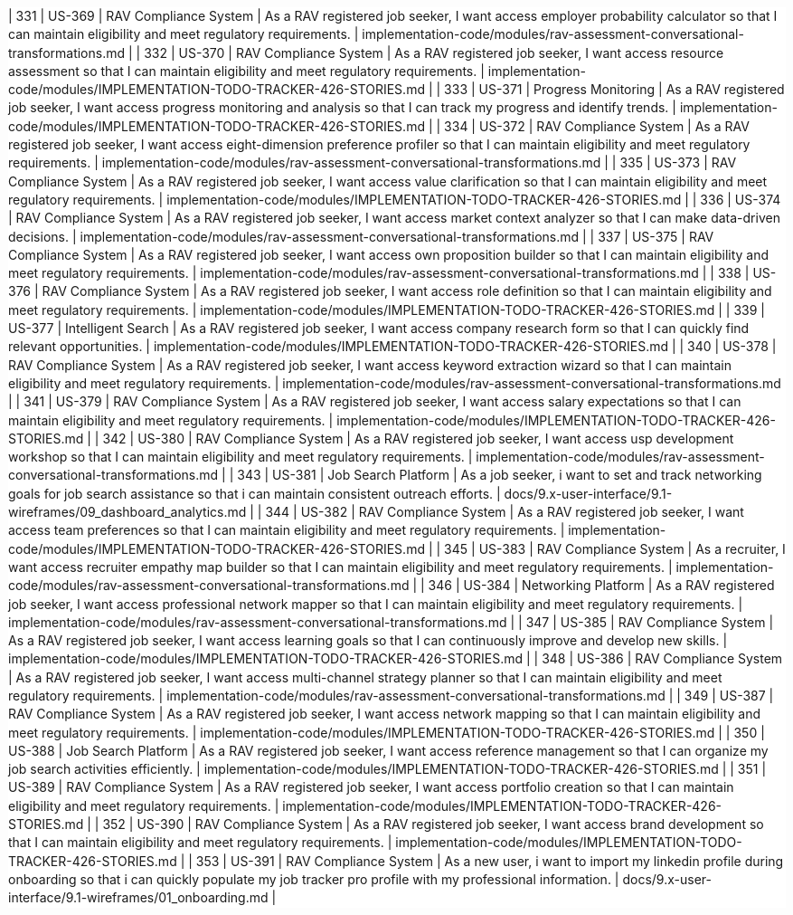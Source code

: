 | 331 | US-369 | RAV Compliance System | As a RAV registered job seeker, I want access employer probability calculator so that I can maintain eligibility and meet regulatory requirements. | implementation-code/modules/rav-assessment-conversational-transformations.md |
| 332 | US-370 | RAV Compliance System | As a RAV registered job seeker, I want access resource assessment so that I can maintain eligibility and meet regulatory requirements. | implementation-code/modules/IMPLEMENTATION-TODO-TRACKER-426-STORIES.md |
| 333 | US-371 | Progress Monitoring | As a RAV registered job seeker, I want access progress monitoring and analysis so that I can track my progress and identify trends. | implementation-code/modules/IMPLEMENTATION-TODO-TRACKER-426-STORIES.md |
| 334 | US-372 | RAV Compliance System | As a RAV registered job seeker, I want access eight-dimension preference profiler so that I can maintain eligibility and meet regulatory requirements. | implementation-code/modules/rav-assessment-conversational-transformations.md |
| 335 | US-373 | RAV Compliance System | As a RAV registered job seeker, I want access value clarification so that I can maintain eligibility and meet regulatory requirements. | implementation-code/modules/IMPLEMENTATION-TODO-TRACKER-426-STORIES.md |
| 336 | US-374 | RAV Compliance System | As a RAV registered job seeker, I want access market context analyzer so that I can make data-driven decisions. | implementation-code/modules/rav-assessment-conversational-transformations.md |
| 337 | US-375 | RAV Compliance System | As a RAV registered job seeker, I want access own proposition builder so that I can maintain eligibility and meet regulatory requirements. | implementation-code/modules/rav-assessment-conversational-transformations.md |
| 338 | US-376 | RAV Compliance System | As a RAV registered job seeker, I want access role definition so that I can maintain eligibility and meet regulatory requirements. | implementation-code/modules/IMPLEMENTATION-TODO-TRACKER-426-STORIES.md |
| 339 | US-377 | Intelligent Search | As a RAV registered job seeker, I want access company research form so that I can quickly find relevant opportunities. | implementation-code/modules/IMPLEMENTATION-TODO-TRACKER-426-STORIES.md |
| 340 | US-378 | RAV Compliance System | As a RAV registered job seeker, I want access keyword extraction wizard so that I can maintain eligibility and meet regulatory requirements. | implementation-code/modules/rav-assessment-conversational-transformations.md |
| 341 | US-379 | RAV Compliance System | As a RAV registered job seeker, I want access salary expectations so that I can maintain eligibility and meet regulatory requirements. | implementation-code/modules/IMPLEMENTATION-TODO-TRACKER-426-STORIES.md |
| 342 | US-380 | RAV Compliance System | As a RAV registered job seeker, I want access usp development workshop so that I can maintain eligibility and meet regulatory requirements. | implementation-code/modules/rav-assessment-conversational-transformations.md |
| 343 | US-381 | Job Search Platform | As a job seeker, i want to set and track networking goals for job search assistance so that i can maintain consistent outreach efforts. | docs/9.x-user-interface/9.1-wireframes/09_dashboard_analytics.md |
| 344 | US-382 | RAV Compliance System | As a RAV registered job seeker, I want access team preferences so that I can maintain eligibility and meet regulatory requirements. | implementation-code/modules/IMPLEMENTATION-TODO-TRACKER-426-STORIES.md |
| 345 | US-383 | RAV Compliance System | As a recruiter, I want access recruiter empathy map builder so that I can maintain eligibility and meet regulatory requirements. | implementation-code/modules/rav-assessment-conversational-transformations.md |
| 346 | US-384 | Networking Platform | As a RAV registered job seeker, I want access professional network mapper so that I can maintain eligibility and meet regulatory requirements. | implementation-code/modules/rav-assessment-conversational-transformations.md |
| 347 | US-385 | RAV Compliance System | As a RAV registered job seeker, I want access learning goals so that I can continuously improve and develop new skills. | implementation-code/modules/IMPLEMENTATION-TODO-TRACKER-426-STORIES.md |
| 348 | US-386 | RAV Compliance System | As a RAV registered job seeker, I want access multi-channel strategy planner so that I can maintain eligibility and meet regulatory requirements. | implementation-code/modules/rav-assessment-conversational-transformations.md |
| 349 | US-387 | RAV Compliance System | As a RAV registered job seeker, I want access network mapping so that I can maintain eligibility and meet regulatory requirements. | implementation-code/modules/IMPLEMENTATION-TODO-TRACKER-426-STORIES.md |
| 350 | US-388 | Job Search Platform | As a RAV registered job seeker, I want access reference management so that I can organize my job search activities efficiently. | implementation-code/modules/IMPLEMENTATION-TODO-TRACKER-426-STORIES.md |
| 351 | US-389 | RAV Compliance System | As a RAV registered job seeker, I want access portfolio creation so that I can maintain eligibility and meet regulatory requirements. | implementation-code/modules/IMPLEMENTATION-TODO-TRACKER-426-STORIES.md |
| 352 | US-390 | RAV Compliance System | As a RAV registered job seeker, I want access brand development so that I can maintain eligibility and meet regulatory requirements. | implementation-code/modules/IMPLEMENTATION-TODO-TRACKER-426-STORIES.md |
| 353 | US-391 | RAV Compliance System | As a new user, i want to import my linkedin profile during onboarding so that i can quickly populate my job tracker pro profile with my professional information. | docs/9.x-user-interface/9.1-wireframes/01_onboarding.md |